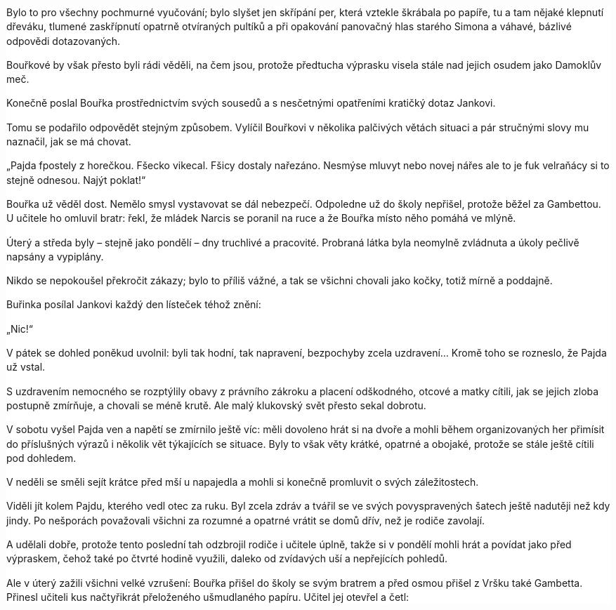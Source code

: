 Bylo to pro všechny pochmurné vyučování; bylo slyšet jen skřípání per, která vztekle škrábala po papíře, tu a tam nějaké klepnutí dřeváku, tlumené zaskřípnutí opatrně otvíraných pultíků a při opakování panovačný hlas starého Simona a váhavé, bázlivé odpovědi dotazovaných.

Bouřkové by však přesto byli rádi věděli, na čem jsou, protože předtucha výprasku visela stále nad jejich osudem jako Damoklův meč.

Konečně poslal Bouřka prostřednictvím svých sousedů a s nesčetnými opatřeními kratičký dotaz Jankovi.

Tomu se podařilo odpovědět stejným způsobem. Vylíčil Bouřkovi v několika palčivých větách situaci a pár stručnými slovy mu naznačil, jak se má chovat.

„Pajda fpostely z horečkou. Fšecko vikecal. Fšicy dostaly nařezáno. Nesmýse mluvyt nebo novej nářes ale to je fuk velraňácy si to stejně odnesou. Najýt poklat!“

Bouřka už věděl dost. Nemělo smysl vystavovat se dál nebezpečí. Odpoledne už do školy nepřišel, protože běžel za Gambettou. U učitele ho omluvil bratr: řekl, že mládek Narcis se poranil na ruce a že Bouřka místo něho pomáhá ve mlýně.

Úterý a středa byly – stejně jako pondělí – dny truchlivé a pracovité. Probraná látka byla neomylně zvládnuta a úkoly pečlivě napsány a vypiplány.

Nikdo se nepokoušel překročit zákazy; bylo to příliš vážné, a tak se všichni chovali jako kočky, totiž mírně a poddajně.

Buřinka posílal Jankovi každý den lísteček téhož znění:

„Nic!“

V pátek se dohled poněkud uvolnil: byli tak hodní, tak napravení, bezpochyby zcela uzdravení… Kromě toho se rozneslo, že Pajda už vstal.

S uzdravením nemocného se rozptýlily obavy z právního zákroku a placení odškodného, otcové a matky cítili, jak se jejich zloba postupně zmírňuje, a chovali se méně krutě. Ale malý klukovský svět přesto sekal dobrotu.

V sobotu vyšel Pajda ven a napětí se zmírnilo ještě víc: měli dovoleno hrát si na dvoře a mohli během organizovaných her přimísit do příslušných výrazů i několik vět týkajících se situace. Byly to však věty krátké, opatrné a obojaké, protože se stále ještě cítili pod dohledem.

V neděli se směli sejít krátce před mší u napajedla a mohli si konečně promluvit o svých záležitostech.

Viděli jít kolem Pajdu, kterého vedl otec za ruku. Byl zcela zdráv a tvářil se ve svých povyspravených šatech ještě nadutěji než kdy jindy. Po nešporách považovali všichni za rozumné a opatrné vrátit se domů dřív, než je rodiče zavolají.

A udělali dobře, protože tento poslední tah odzbrojil rodiče i učitele úplně, takže si v pondělí mohli hrát a povídat jako před výpraskem, čehož také po čtvrté hodině využili, daleko od zvídavých uší a nepřejících pohledů.

Ale v úterý zažili všichni velké vzrušení: Bouřka přišel do školy se svým bratrem a před osmou přišel z Vršku také Gambetta. Přinesl učiteli kus načtyřikrát přeloženého ušmudlaného papíru. Učitel jej otevřel a četl:

</section>

<section>
